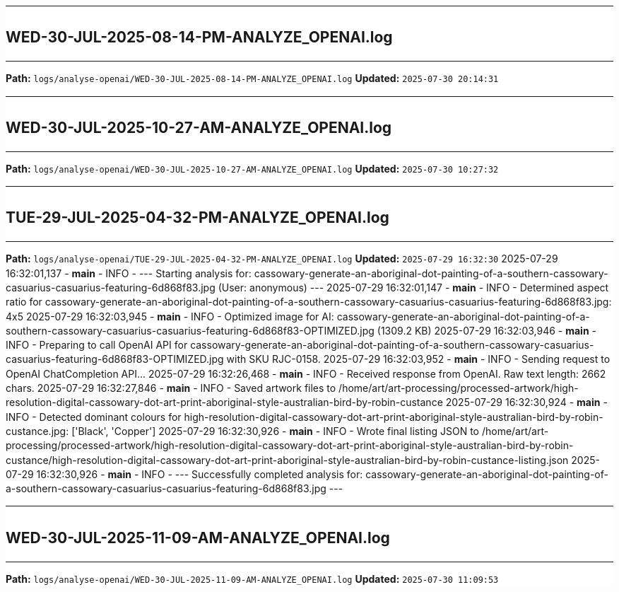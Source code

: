 
---
## WED-30-JUL-2025-08-14-PM-ANALYZE_OPENAI.log
---
**Path:** `logs/analyse-openai/WED-30-JUL-2025-08-14-PM-ANALYZE_OPENAI.log`
**Updated:** `2025-07-30 20:14:31`


---
## WED-30-JUL-2025-10-27-AM-ANALYZE_OPENAI.log
---
**Path:** `logs/analyse-openai/WED-30-JUL-2025-10-27-AM-ANALYZE_OPENAI.log`
**Updated:** `2025-07-30 10:27:32`


---
## TUE-29-JUL-2025-04-32-PM-ANALYZE_OPENAI.log
---
**Path:** `logs/analyse-openai/TUE-29-JUL-2025-04-32-PM-ANALYZE_OPENAI.log`
**Updated:** `2025-07-29 16:32:30`
2025-07-29 16:32:01,137 - __main__ - INFO - --- Starting analysis for: cassowary-generate-an-aboriginal-dot-painting-of-a-southern-cassowary-casuarius-casuarius-featuring-6d868f83.jpg (User: anonymous) ---
2025-07-29 16:32:01,147 - __main__ - INFO - Determined aspect ratio for cassowary-generate-an-aboriginal-dot-painting-of-a-southern-cassowary-casuarius-casuarius-featuring-6d868f83.jpg: 4x5
2025-07-29 16:32:03,945 - __main__ - INFO - Optimized image for AI: cassowary-generate-an-aboriginal-dot-painting-of-a-southern-cassowary-casuarius-casuarius-featuring-6d868f83-OPTIMIZED.jpg (1309.2 KB)
2025-07-29 16:32:03,946 - __main__ - INFO - Preparing to call OpenAI API for cassowary-generate-an-aboriginal-dot-painting-of-a-southern-cassowary-casuarius-casuarius-featuring-6d868f83-OPTIMIZED.jpg with SKU RJC-0158.
2025-07-29 16:32:03,952 - __main__ - INFO - Sending request to OpenAI ChatCompletion API...
2025-07-29 16:32:26,468 - __main__ - INFO - Received response from OpenAI. Raw text length: 2662 chars.
2025-07-29 16:32:27,846 - __main__ - INFO - Saved artwork files to /home/art/art-processing/processed-artwork/high-resolution-digital-cassowary-dot-art-print-aboriginal-style-australian-bird-by-robin-custance
2025-07-29 16:32:30,924 - __main__ - INFO - Detected dominant colours for high-resolution-digital-cassowary-dot-art-print-aboriginal-style-australian-bird-by-robin-custance.jpg: ['Black', 'Copper']
2025-07-29 16:32:30,926 - __main__ - INFO - Wrote final listing JSON to /home/art/art-processing/processed-artwork/high-resolution-digital-cassowary-dot-art-print-aboriginal-style-australian-bird-by-robin-custance/high-resolution-digital-cassowary-dot-art-print-aboriginal-style-australian-bird-by-robin-custance-listing.json
2025-07-29 16:32:30,926 - __main__ - INFO - --- Successfully completed analysis for: cassowary-generate-an-aboriginal-dot-painting-of-a-southern-cassowary-casuarius-casuarius-featuring-6d868f83.jpg ---


---
## WED-30-JUL-2025-11-09-AM-ANALYZE_OPENAI.log
---
**Path:** `logs/analyse-openai/WED-30-JUL-2025-11-09-AM-ANALYZE_OPENAI.log`
**Updated:** `2025-07-30 11:09:53`
